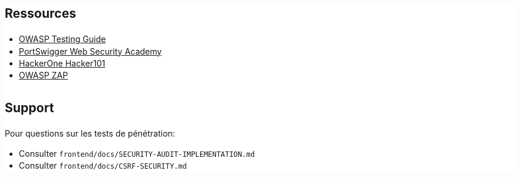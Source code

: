 ## Ressources

- [OWASP Testing Guide](https://owasp.org/www-project-web-security-testing-guide/)
- [PortSwigger Web Security Academy](https://portswigger.net/web-security)
- [HackerOne Hacker101](https://www.hacker101.com/)
- [OWASP ZAP](https://www.zaproxy.org/)

## Support

Pour questions sur les tests de pénétration:
- Consulter `frontend/docs/SECURITY-AUDIT-IMPLEMENTATION.md`
- Consulter `frontend/docs/CSRF-SECURITY.md`

